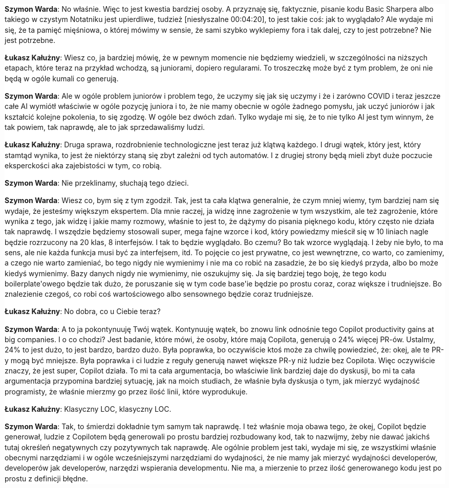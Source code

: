 **Szymon Warda**: No właśnie. Więc to jest kwestia bardziej osoby. A przyznaję się, faktycznie, pisanie kodu Basic Sharpera albo takiego w czystym Notatniku jest upierdliwe, tudzież [niesłyszalne 00:04:20], to jest takie coś: jak to wyglądało? Ale wydaje mi się, że ta pamięć mięśniowa, o której mówimy w sensie, że sami szybko wyklepiemy fora i tak dalej, czy to jest potrzebne? Nie jest potrzebne.

**Łukasz Kałużny**: Wiesz co, ja bardziej mówię, że w pewnym momencie nie będziemy wiedzieli, w szczególności na niższych etapach, które teraz na przykład wchodzą, są juniorami, dopiero regularami. To troszeczkę może być z tym problem, że oni nie będą w ogóle kumali co generują.

**Szymon Warda**: Ale w ogóle problem juniorów i problem tego, że uczymy się jak się uczymy i że i zarówno COVID i teraz jeszcze całe AI wymiótł właściwie w ogóle pozycję juniora i to, że nie mamy obecnie w ogóle żadnego pomysłu, jak uczyć juniorów i jak kształcić kolejne pokolenia, to się zgodzę. W ogóle bez dwóch zdań. Tylko wydaje mi się, że to nie tylko AI jest tym winnym, że tak powiem, tak naprawdę, ale to jak sprzedawaliśmy ludzi.

**Łukasz Kałużny**: Druga sprawa, rozdrobnienie technologiczne jest teraz już klątwą każdego. I  drugi wątek, który jest, który stamtąd wynika, to jest że niektórzy staną się zbyt zależni od tych automatów. I z drugiej strony będą mieli zbyt duże poczucie eksperckości aka zajebistości w tym, co robią.

**Szymon Warda**: Nie przeklinamy, słuchają tego dzieci.

**Szymon Warda**: Wiesz co, bym się z tym zgodził. Tak, jest ta cała klątwa generalnie, że czym mniej wiemy, tym bardziej nam się wydaje, że jesteśmy większym ekspertem. Dla mnie raczej, ja widzę inne zagrożenie w tym wszystkim, ale też zagrożenie, które wynika z tego, jak widzę i jakie mamy rozmowy, właśnie to jest to, że dążymy do pisania pięknego kodu, który często nie działa tak naprawdę. I wszędzie będziemy stosowali super, mega fajne wzorce i kod, który powiedzmy mieścił się w 10 liniach nagle będzie rozrzucony na 20 klas, 8 interfejsów. I tak to będzie wyglądało. Bo czemu? Bo tak wzorce wyglądają. I żeby nie było, to ma sens, ale nie każda funkcja musi być za interfejsem, itd. To pojęcie co jest prywatne, co jest wewnętrzne, co warto, co zamienimy, a czego nie warto zamieniać, bo tego nigdy nie wymienimy i nie ma co robić na zasadzie, że bo się kiedyś przyda, albo bo może kiedyś wymienimy. Bazy danych nigdy nie wymienimy, nie oszukujmy się. Ja się bardziej tego boję, że tego kodu boilerplate'owego będzie tak dużo, że poruszanie się w tym code base'ie będzie po prostu coraz, coraz większe i trudniejsze. Bo znalezienie czegoś, co robi coś wartościowego albo sensownego będzie coraz trudniejsze.

**Łukasz Kałużny**: No dobra, co u Ciebie teraz?

**Szymon Warda**: A to ja pokontynuuję Twój wątek. Kontynuuję wątek, bo znowu link odnośnie tego Copilot productivity gains at big companies. I o co chodzi? Jest badanie, które mówi, że osoby, które mają Copilota, generują o 24% więcej PR-ów. Ustalmy, 24% to jest dużo, to jest bardzo, bardzo dużo. Była poprawka, bo oczywiście ktoś może za chwilę powiedzieć, że: okej, ale te PR-y mogą być mniejsze. Była poprawka i ci ludzie z reguły generują nawet większe PR-y niż ludzie bez Copilota. Więc oczywiście znaczy, że jest super, Copilot działa. To mi ta cała argumentacja, bo właściwie link bardziej daje do dyskusji, bo mi ta cała argumentacja przypomina bardziej sytuację, jak na moich studiach, że właśnie była dyskusja o tym, jak mierzyć wydajność programisty, że właśnie mierzmy go przez ilość linii, które wyprodukuje.

**Łukasz Kałużny**: Klasyczny LOC, klasyczny LOC.

**Szymon Warda**: Tak, to śmierdzi dokładnie tym samym tak naprawdę. I też właśnie moja obawa tego, że okej, Copilot będzie generował, ludzie z Copilotem będą generowali po prostu bardziej rozbudowany kod, tak to nazwijmy, żeby nie dawać jakichś tutaj określeń negatywnych czy pozytywnych tak naprawdę. Ale ogólnie problem jest taki, wydaje mi się, ze wszystkimi właśnie obecnymi narzędziami i w ogóle wcześniejszymi narzędziami do wydajności, że nie mamy jak mierzyć wydajności developerów, developerów jak developerów, narzędzi wspierania developmentu. Nie ma, a mierzenie to przez ilość generowanego kodu jest po prostu z definicji błędne.
